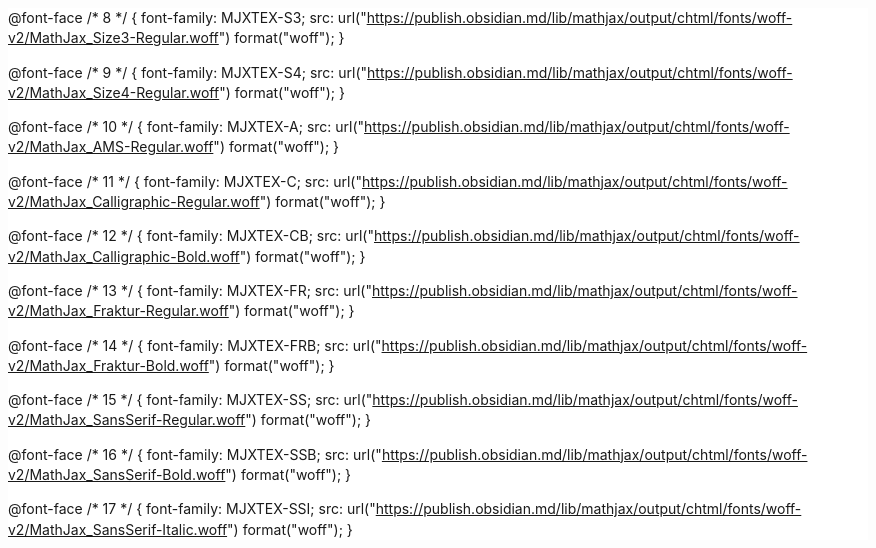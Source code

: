 @font-face /* 8 */ {
  font-family: MJXTEX-S3;
  src: url("https://publish.obsidian.md/lib/mathjax/output/chtml/fonts/woff-v2/MathJax_Size3-Regular.woff") format("woff");
}

@font-face /* 9 */ {
  font-family: MJXTEX-S4;
  src: url("https://publish.obsidian.md/lib/mathjax/output/chtml/fonts/woff-v2/MathJax_Size4-Regular.woff") format("woff");
}

@font-face /* 10 */ {
  font-family: MJXTEX-A;
  src: url("https://publish.obsidian.md/lib/mathjax/output/chtml/fonts/woff-v2/MathJax_AMS-Regular.woff") format("woff");
}

@font-face /* 11 */ {
  font-family: MJXTEX-C;
  src: url("https://publish.obsidian.md/lib/mathjax/output/chtml/fonts/woff-v2/MathJax_Calligraphic-Regular.woff") format("woff");
}

@font-face /* 12 */ {
  font-family: MJXTEX-CB;
  src: url("https://publish.obsidian.md/lib/mathjax/output/chtml/fonts/woff-v2/MathJax_Calligraphic-Bold.woff") format("woff");
}

@font-face /* 13 */ {
  font-family: MJXTEX-FR;
  src: url("https://publish.obsidian.md/lib/mathjax/output/chtml/fonts/woff-v2/MathJax_Fraktur-Regular.woff") format("woff");
}

@font-face /* 14 */ {
  font-family: MJXTEX-FRB;
  src: url("https://publish.obsidian.md/lib/mathjax/output/chtml/fonts/woff-v2/MathJax_Fraktur-Bold.woff") format("woff");
}

@font-face /* 15 */ {
  font-family: MJXTEX-SS;
  src: url("https://publish.obsidian.md/lib/mathjax/output/chtml/fonts/woff-v2/MathJax_SansSerif-Regular.woff") format("woff");
}

@font-face /* 16 */ {
  font-family: MJXTEX-SSB;
  src: url("https://publish.obsidian.md/lib/mathjax/output/chtml/fonts/woff-v2/MathJax_SansSerif-Bold.woff") format("woff");
}

@font-face /* 17 */ {
  font-family: MJXTEX-SSI;
  src: url("https://publish.obsidian.md/lib/mathjax/output/chtml/fonts/woff-v2/MathJax_SansSerif-Italic.woff") format("woff");
}
